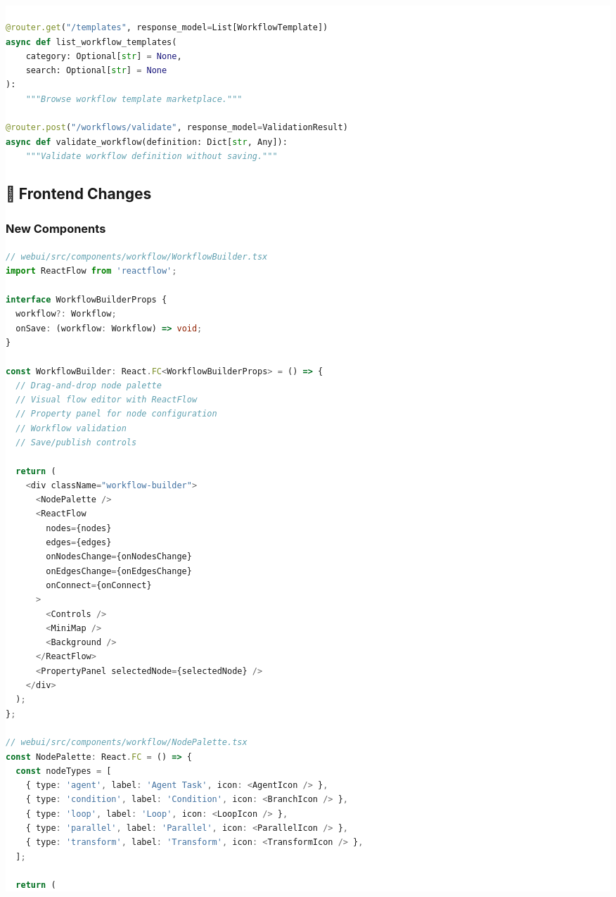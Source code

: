 ```python

@router.get("/templates", response_model=List[WorkflowTemplate])
async def list_workflow_templates(
    category: Optional[str] = None,
    search: Optional[str] = None
):
    """Browse workflow template marketplace."""

@router.post("/workflows/validate", response_model=ValidationResult)
async def validate_workflow(definition: Dict[str, Any]):
    """Validate workflow definition without saving."""
```

## 🎨 Frontend Changes

### New Components

```typescript
// webui/src/components/workflow/WorkflowBuilder.tsx
import ReactFlow from 'reactflow';

interface WorkflowBuilderProps {
  workflow?: Workflow;
  onSave: (workflow: Workflow) => void;
}

const WorkflowBuilder: React.FC<WorkflowBuilderProps> = () => {
  // Drag-and-drop node palette
  // Visual flow editor with ReactFlow
  // Property panel for node configuration
  // Workflow validation
  // Save/publish controls

  return (
    <div className="workflow-builder">
      <NodePalette />
      <ReactFlow
        nodes={nodes}
        edges={edges}
        onNodesChange={onNodesChange}
        onEdgesChange={onEdgesChange}
        onConnect={onConnect}
      >
        <Controls />
        <MiniMap />
        <Background />
      </ReactFlow>
      <PropertyPanel selectedNode={selectedNode} />
    </div>
  );
};

// webui/src/components/workflow/NodePalette.tsx
const NodePalette: React.FC = () => {
  const nodeTypes = [
    { type: 'agent', label: 'Agent Task', icon: <AgentIcon /> },
    { type: 'condition', label: 'Condition', icon: <BranchIcon /> },
    { type: 'loop', label: 'Loop', icon: <LoopIcon /> },
    { type: 'parallel', label: 'Parallel', icon: <ParallelIcon /> },
    { type: 'transform', label: 'Transform', icon: <TransformIcon /> },
  ];

  return (
```